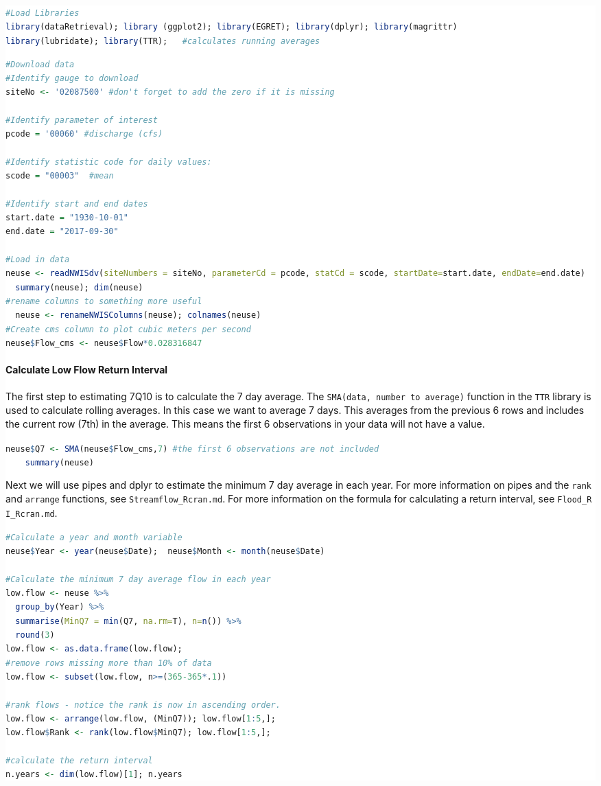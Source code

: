 ```R
#Load Libraries
library(dataRetrieval); library (ggplot2); library(EGRET); library(dplyr); library(magrittr)
library(lubridate); library(TTR);   #calculates running averages
```

```R
#Download data
#Identify gauge to download
siteNo <- '02087500' #don't forget to add the zero if it is missing

#Identify parameter of interest
pcode = '00060' #discharge (cfs)

#Identify statistic code for daily values: 
scode = "00003"  #mean

#Identify start and end dates
start.date = "1930-10-01"
end.date = "2017-09-30"

#Load in data
neuse <- readNWISdv(siteNumbers = siteNo, parameterCd = pcode, statCd = scode, startDate=start.date, endDate=end.date)
  summary(neuse); dim(neuse)
#rename columns to something more useful
  neuse <- renameNWISColumns(neuse); colnames(neuse)
#Create cms column to plot cubic meters per second
neuse$Flow_cms <- neuse$Flow*0.028316847
```



#### Calculate Low Flow Return Interval

The first step to estimating 7Q10 is to calculate the 7 day average. The `SMA(data, number to average)` function in the `TTR` library is used to calculate rolling averages. In this case we want to average 7 days. This averages from the previous 6 rows and includes the current row (7th) in the average. This means the first 6 observations in your data will not have a value.

```R
neuse$Q7 <- SMA(neuse$Flow_cms,7) #the first 6 observations are not included
	summary(neuse)
```

Next we will use pipes and dplyr to estimate the minimum 7 day average in each year. For more information on pipes and the `rank` and `arrange` functions, see `Streamflow_Rcran.md`. For more information on the formula for calculating a return interval, see `Flood_RI_Rcran.md`.

```R
#Calculate a year and month variable
neuse$Year <- year(neuse$Date);  neuse$Month <- month(neuse$Date)
  
#Calculate the minimum 7 day average flow in each year
low.flow <- neuse %>%
  group_by(Year) %>%
  summarise(MinQ7 = min(Q7, na.rm=T), n=n()) %>% 
  round(3)
low.flow <- as.data.frame(low.flow);  
#remove rows missing more than 10% of data
low.flow <- subset(low.flow, n>=(365-365*.1))

#rank flows - notice the rank is now in ascending order.
low.flow <- arrange(low.flow, (MinQ7)); low.flow[1:5,];
low.flow$Rank <- rank(low.flow$MinQ7); low.flow[1:5,];

#calculate the return interval
n.years <- dim(low.flow)[1]; n.years
```